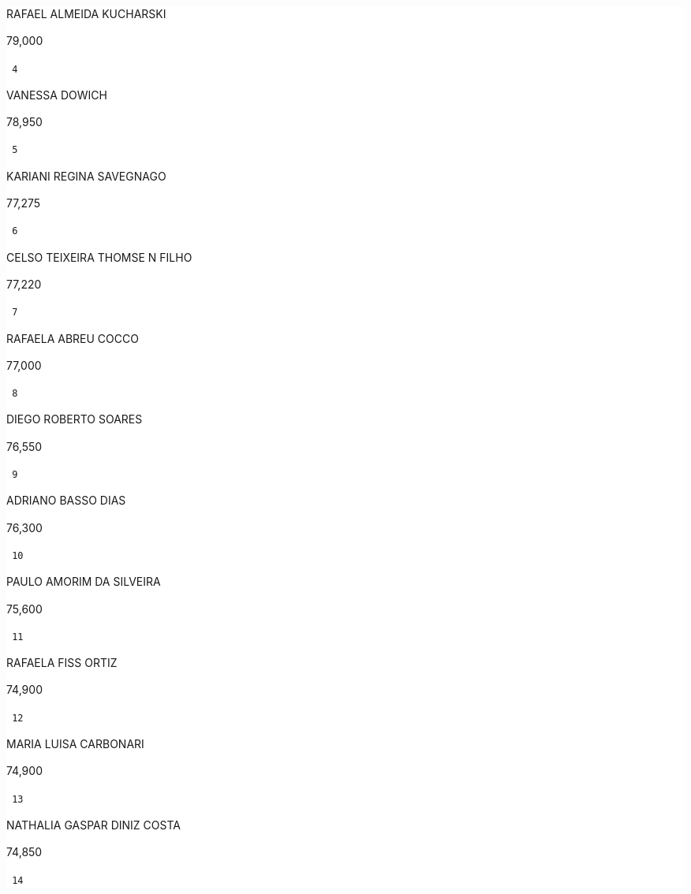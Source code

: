    RAFAEL ALMEIDA KUCHARSKI

   79,000

     4

   VANESSA DOWICH

   78,950

     5

   KARIANI REGINA SAVEGNAGO

   77,275

     6

   CELSO TEIXEIRA THOMSE N FILHO

   77,220

     7

   RAFAELA ABREU COCCO

   77,000

     8

   DIEGO ROBERTO SOARES

   76,550

     9

   ADRIANO BASSO DIAS

   76,300

     10

   PAULO AMORIM DA SILVEIRA

   75,600

     11

   RAFAELA FISS ORTIZ

   74,900

     12

   MARIA LUISA CARBONARI

   74,900

     13

   NATHALIA GASPAR DINIZ COSTA

   74,850

     14
